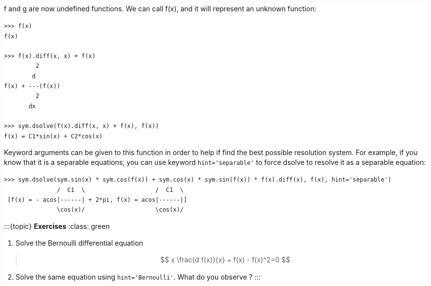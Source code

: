 f and g are now undefined functions. We can call f(x), and it will represent
an unknown function:

```
>>> f(x)
f(x)

>>> f(x).diff(x, x) + f(x)
         2
        d
f(x) + ---(f(x))
         2
       dx

>>> sym.dsolve(f(x).diff(x, x) + f(x), f(x))
f(x) = C1*sin(x) + C2*cos(x)
```

Keyword arguments can be given to this function in order to help if
find the best possible resolution system. For example, if you know
that it is a separable equations, you can use keyword `hint='separable'`
to force dsolve to resolve it as a separable equation:

```
>>> sym.dsolve(sym.sin(x) * sym.cos(f(x)) + sym.cos(x) * sym.sin(f(x)) * f(x).diff(x), f(x), hint='separable')
               /  C1  \                    /  C1  \
 [f(x) = - acos|------| + 2*pi, f(x) = acos|------|]
               \cos(x)/                    \cos(x)/
```

:::{topic} **Exercises**
:class: green

1. Solve the Bernoulli differential equation

> $$
> x \frac{d f(x)}{x} + f(x) - f(x)^2=0
> $$

2. Solve the same equation using `hint='Bernoulli'`. What do you observe ?
:::
